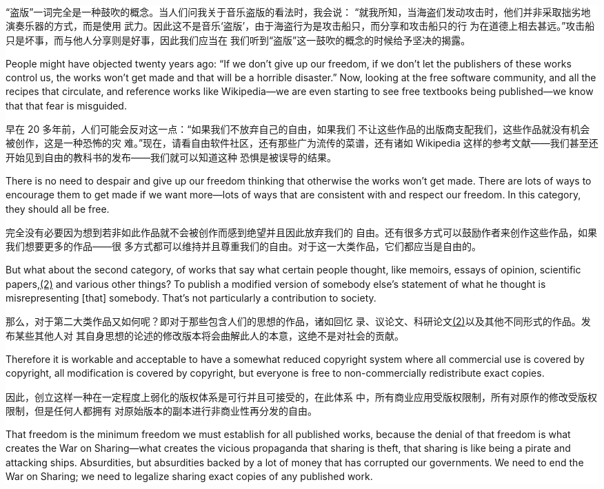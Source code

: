 “盗版”一词完全是一种鼓吹的概念。当人们问我关于音乐盗版的看法时，我会说：
“就我所知，当海盗们发动攻击时，他们并非采取拙劣地演奏乐器的方式，而是使用
武力。因此这不是音乐‘盗版’，由于海盗行为是攻击船只，而分享和攻击船只的行
为在道德上相去甚远。”攻击船只是坏事，而与他人分享则是好事，因此我们应当在
我们听到“盗版”这一鼓吹的概念的时候给予坚决的揭露。

People might have objected twenty years ago: “If we don’t give up our
freedom, if we don’t let the publishers of these works control us, the
works won’t get made and that will be a horrible disaster.” Now, looking
at the free software community, and all the recipes that circulate, and
reference works like Wikipedia—we are even starting to see free
textbooks being published—we know that that fear is misguided.

早在 20 多年前，人们可能会反对这一点：“如果我们不放弃自己的自由，如果我们
不让这些作品的出版商支配我们，这些作品就没有机会被创作，这是一种恐怖的灾
难。”现在，请看自由软件社区，还有那些广为流传的菜谱，还有诸如 Wikipedia 
这样的参考文献——我们甚至还开始见到自由的教科书的发布——我们就可以知道这种
恐惧是被误导的结果。

There is no need to despair and give up our freedom thinking that
otherwise the works won’t get made. There are lots of ways to encourage
them to get made if we want more—lots of ways that are consistent with
and respect our freedom. In this category, they should all be free.

完全没有必要因为想到若非如此作品就不会被创作而感到绝望并且因此放弃我们的
自由。还有很多方式可以鼓励作者来创作这些作品，如果我们想要更多的作品——很
多方式都可以维持并且尊重我们的自由。对于这一大类作品，它们都应当是自由的。

But what about the second category, of works that say what certain
people thought, like memoirs, essays of opinion, scientific
papers,[(2)](#FOOT2) and various other things? To publish a modified
version of somebody else’s statement of what he thought is
misrepresenting \[that\] somebody. That’s not particularly a
contribution to society.

那么，对于第二大类作品又如何呢？即对于那些包含人们的思想的作品，诸如回忆
录、议论文、科研论文[(2)](#FOOT2)以及其他不同形式的作品。发布某些其他人对
其自身思想的论述的修改版本将会曲解此人的本意，这绝不是对社会的贡献。

Therefore it is workable and acceptable to have a somewhat reduced
copyright system where all commercial use is covered by copyright, all
modification is covered by copyright, but everyone is free to
non-commercially redistribute exact copies.

因此，创立这样一种在一定程度上弱化的版权体系是可行并且可接受的，在此体系
中，所有商业应用受版权限制，所有对原作的修改受版权限制，但是任何人都拥有
对原始版本的副本进行非商业性再分发的自由。

That freedom is the minimum freedom we must establish for all published
works, because the denial of that freedom is what creates the War on
Sharing—what creates the vicious propaganda that sharing is theft, that
sharing is like being a pirate and attacking ships. Absurdities, but
absurdities backed by a lot of money that has corrupted our governments.
We need to end the War on Sharing; we need to legalize sharing exact
copies of any published work.
